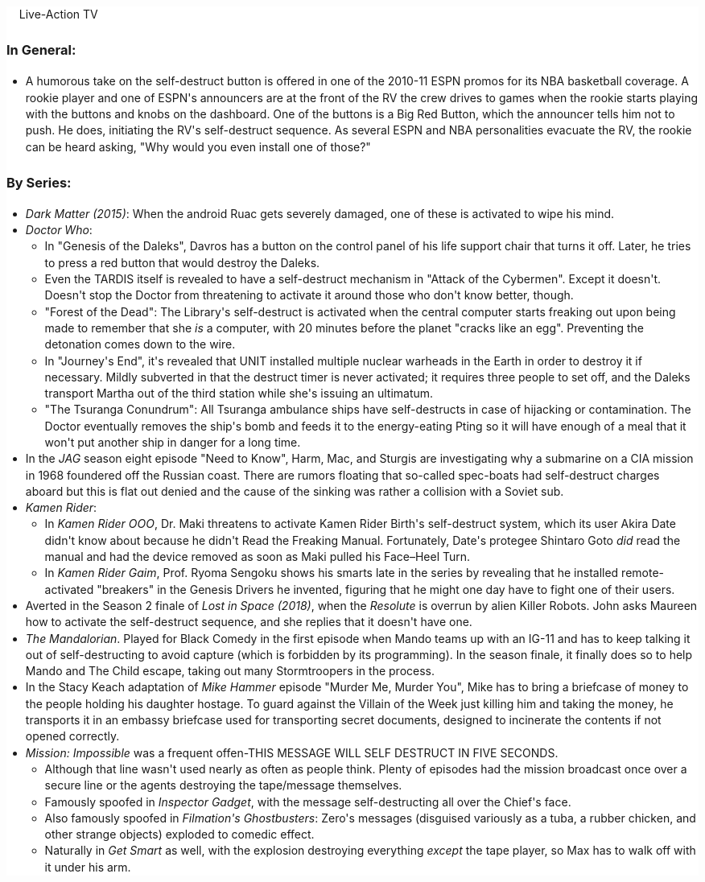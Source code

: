     Live-Action TV 

### **In General:**

-   A humorous take on the self-destruct button is offered in one of the 2010-11 ESPN promos for its NBA basketball coverage. A rookie player and one of ESPN's announcers are at the front of the RV the crew drives to games when the rookie starts playing with the buttons and knobs on the dashboard. One of the buttons is a Big Red Button, which the announcer tells him not to push. He does, initiating the RV's self-destruct sequence. As several ESPN and NBA personalities evacuate the RV, the rookie can be heard asking, "Why would you even install one of those?"

### **By Series:**

-   _Dark Matter (2015)_: When the android Ruac gets severely damaged, one of these is activated to wipe his mind.
-   _Doctor Who_:
    -   In "Genesis of the Daleks", Davros has a button on the control panel of his life support chair that turns it off. Later, he tries to press a red button that would destroy the Daleks.
    -   Even the TARDIS itself is revealed to have a self-destruct mechanism in "Attack of the Cybermen". Except it doesn't. Doesn't stop the Doctor from threatening to activate it around those who don't know better, though.
    -   "Forest of the Dead": The Library's self-destruct is activated when the central computer starts freaking out upon being made to remember that she _is_ a computer, with 20 minutes before the planet "cracks like an egg". Preventing the detonation comes down to the wire.
    -   In "Journey's End", it's revealed that UNIT installed multiple nuclear warheads in the Earth in order to destroy it if necessary. Mildly subverted in that the destruct timer is never activated; it requires three people to set off, and the Daleks transport Martha out of the third station while she's issuing an ultimatum.
    -   "The Tsuranga Conundrum": All Tsuranga ambulance ships have self-destructs in case of hijacking or contamination. The Doctor eventually removes the ship's bomb and feeds it to the energy-eating Pting so it will have enough of a meal that it won't put another ship in danger for a long time.
-   In the _JAG_ season eight episode "Need to Know", Harm, Mac, and Sturgis are investigating why a submarine on a CIA mission in 1968 foundered off the Russian coast. There are rumors floating that so-called spec-boats had self-destruct charges aboard but this is flat out denied and the cause of the sinking was rather a collision with a Soviet sub.
-   _Kamen Rider_:
    -   In _Kamen Rider OOO_, Dr. Maki threatens to activate Kamen Rider Birth's self-destruct system, which its user Akira Date didn't know about because he didn't Read the Freaking Manual. Fortunately, Date's protegee Shintaro Goto _did_ read the manual and had the device removed as soon as Maki pulled his Face–Heel Turn.
    -   In _Kamen Rider Gaim_, Prof. Ryoma Sengoku shows his smarts late in the series by revealing that he installed remote-activated "breakers" in the Genesis Drivers he invented, figuring that he might one day have to fight one of their users.
-   Averted in the Season 2 finale of _Lost in Space (2018)_, when the _Resolute_ is overrun by alien Killer Robots. John asks Maureen how to activate the self-destruct sequence, and she replies that it doesn't have one.
-   _The Mandalorian_. Played for Black Comedy in the first episode when Mando teams up with an IG-11 and has to keep talking it out of self-destructing to avoid capture (which is forbidden by its programming). In the season finale, it finally does so to help Mando and The Child escape, taking out many Stormtroopers in the process.
-   In the Stacy Keach adaptation of _Mike Hammer_ episode "Murder Me, Murder You", Mike has to bring a briefcase of money to the people holding his daughter hostage. To guard against the Villain of the Week just killing him and taking the money, he transports it in an embassy briefcase used for transporting secret documents, designed to incinerate the contents if not opened correctly.
-   _Mission: Impossible_ was a frequent offen-THIS MESSAGE WILL SELF DESTRUCT IN FIVE SECONDS.
    -   Although that line wasn't used nearly as often as people think. Plenty of episodes had the mission broadcast once over a secure line or the agents destroying the tape/message themselves.
    -   Famously spoofed in _Inspector Gadget_, with the message self-destructing all over the Chief's face.
    -   Also famously spoofed in _Filmation's Ghostbusters_: Zero's messages (disguised variously as a tuba, a rubber chicken, and other strange objects) exploded to comedic effect.
    -   Naturally in _Get Smart_ as well, with the explosion destroying everything _except_ the tape player, so Max has to walk off with it under his arm.